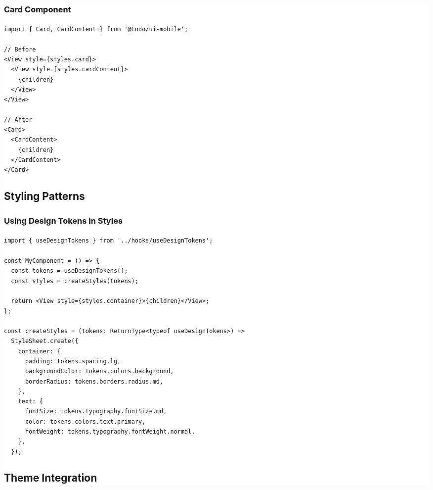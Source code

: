 ### Card Component

```tsx
import { Card, CardContent } from '@todo/ui-mobile';

// Before
<View style={styles.card}>
  <View style={styles.cardContent}>
    {children}
  </View>
</View>

// After
<Card>
  <CardContent>
    {children}
  </CardContent>
</Card>
```

## Styling Patterns

### Using Design Tokens in Styles

```tsx
import { useDesignTokens } from '../hooks/useDesignTokens';

const MyComponent = () => {
  const tokens = useDesignTokens();
  const styles = createStyles(tokens);

  return <View style={styles.container}>{children}</View>;
};

const createStyles = (tokens: ReturnType<typeof useDesignTokens>) =>
  StyleSheet.create({
    container: {
      padding: tokens.spacing.lg,
      backgroundColor: tokens.colors.background,
      borderRadius: tokens.borders.radius.md,
    },
    text: {
      fontSize: tokens.typography.fontSize.md,
      color: tokens.colors.text.primary,
      fontWeight: tokens.typography.fontWeight.normal,
    },
  });
```

## Theme Integration
